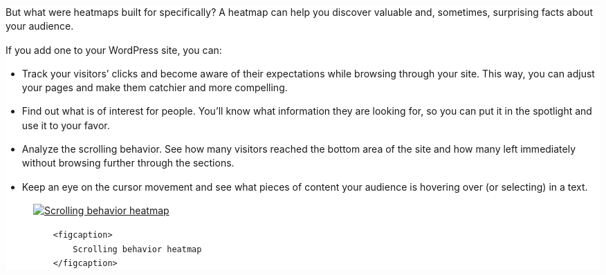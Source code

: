 <p>But what were heatmaps built for specifically? A heatmap can help you discover valuable and, sometimes, surprising facts about your audience.</p>

<p>If you add one to your WordPress site, you can:</p>

<ul>
<li><p>Track your visitors’ clicks and become aware of their expectations while browsing through your site. This way, you can adjust your pages and make them catchier and more compelling.</p></li>

<li><p>Find out what is of interest for people. You’ll know what information they are looking for, so you can put it in the spotlight and use it to your favor.</p></li>

<li><p>Analyze the scrolling behavior. See how many visitors reached the bottom area of the site and how many left immediately without browsing further through the sections.</p></li>

<li><p>Keep an eye on the cursor movement and see what pieces of content your audience is hovering over (or selecting) in a text.</p></li>
</ul>











<figure >
	<a href="https://cloud.netlifyusercontent.com/assets/344dbf88-fdf9-42bb-adb4-46f01eedd629/790a06e5-bb0f-4d82-badd-88a8f3e2b96e/wordpress-heatmaps-image-0.jpg">
		<img
			srcset="https://res.cloudinary.com/indysigner/image/fetch/f_auto,q_auto/w_400/https://cloud.netlifyusercontent.com/assets/344dbf88-fdf9-42bb-adb4-46f01eedd629/790a06e5-bb0f-4d82-badd-88a8f3e2b96e/wordpress-heatmaps-image-0.jpg 400w,
			        https://res.cloudinary.com/indysigner/image/fetch/f_auto,q_auto/w_800/https://cloud.netlifyusercontent.com/assets/344dbf88-fdf9-42bb-adb4-46f01eedd629/790a06e5-bb0f-4d82-badd-88a8f3e2b96e/wordpress-heatmaps-image-0.jpg 800w,
			        https://res.cloudinary.com/indysigner/image/fetch/f_auto,q_auto/w_1200/https://cloud.netlifyusercontent.com/assets/344dbf88-fdf9-42bb-adb4-46f01eedd629/790a06e5-bb0f-4d82-badd-88a8f3e2b96e/wordpress-heatmaps-image-0.jpg 1200w,
			        https://res.cloudinary.com/indysigner/image/fetch/f_auto,q_auto/w_1600/https://cloud.netlifyusercontent.com/assets/344dbf88-fdf9-42bb-adb4-46f01eedd629/790a06e5-bb0f-4d82-badd-88a8f3e2b96e/wordpress-heatmaps-image-0.jpg 1600w,
			        https://res.cloudinary.com/indysigner/image/fetch/f_auto,q_auto/w_2000/https://cloud.netlifyusercontent.com/assets/344dbf88-fdf9-42bb-adb4-46f01eedd629/790a06e5-bb0f-4d82-badd-88a8f3e2b96e/wordpress-heatmaps-image-0.jpg 2000w"
			src="https://res.cloudinary.com/indysigner/image/fetch/f_auto,q_auto/w_400/https://cloud.netlifyusercontent.com/assets/344dbf88-fdf9-42bb-adb4-46f01eedd629/790a06e5-bb0f-4d82-badd-88a8f3e2b96e/wordpress-heatmaps-image-0.jpg"
			sizes="100vw"
			alt="Scrolling behavior heatmap"
		/>
	</a>

	
		<figcaption>
			Scrolling behavior heatmap
		</figcaption>
	